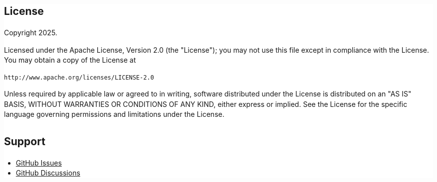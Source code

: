 ## License

Copyright 2025.

Licensed under the Apache License, Version 2.0 (the "License");
you may not use this file except in compliance with the License.
You may obtain a copy of the License at

    http://www.apache.org/licenses/LICENSE-2.0

Unless required by applicable law or agreed to in writing, software
distributed under the License is distributed on an "AS IS" BASIS,
WITHOUT WARRANTIES OR CONDITIONS OF ANY KIND, either express or implied.
See the License for the specific language governing permissions and
limitations under the License.

## Support

- [GitHub Issues](https://github.com/matanbaruch/configmap-rs-operator/issues)
- [GitHub Discussions](https://github.com/matanbaruch/configmap-rs-operator/discussions)